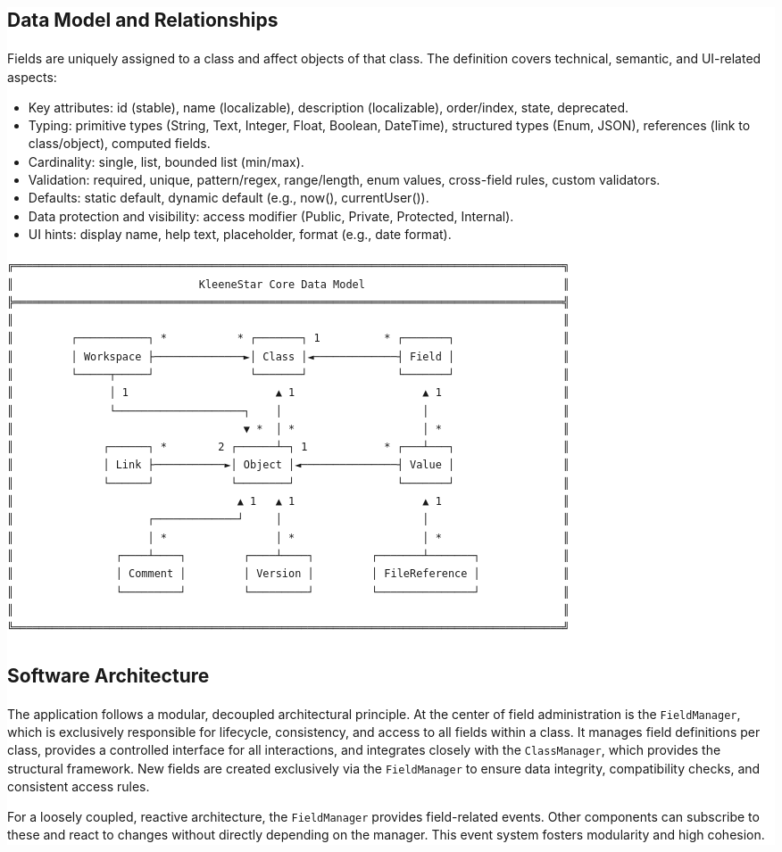 ## Data Model and Relationships

Fields are uniquely assigned to a class and affect objects of that class. The definition covers technical, semantic, and UI-related aspects:

- Key attributes: id (stable), name (localizable), description (localizable), order/index, state, deprecated.
- Typing: primitive types (String, Text, Integer, Float, Boolean, DateTime), structured types (Enum, JSON), references (link to class/object), computed fields.
- Cardinality: single, list, bounded list (min/max).
- Validation: required, unique, pattern/regex, range/length, enum values, cross-field rules, custom validators.
- Defaults: static default, dynamic default (e.g., now(), currentUser()).
- Data protection and visibility: access modifier (Public, Private, Protected, Internal).
- UI hints: display name, help text, placeholder, format (e.g., date format).

```
╔══════════════════════════════════════════════════════════════════════════════════════╗
║                             KleeneStar Core Data Model                               ║
╠══════════════════════════════════════════════════════════════════════════════════════╣
║                                                                                      ║
║         ┌───────────┐ *           * ┌───────┐ 1          * ┌───────┐                 ║
║         │ Workspace ├──────────────►│ Class │◄─────────────┤ Field │                 ║
║         └─────┬─────┘               └───────┘              └───────┘                 ║
║               │ 1                       ▲ 1                    ▲ 1                   ║
║               └────────────────────┐    │                      │                     ║
║                                    ▼ *  │ *                    │ *                   ║
║              ┌──────┐ *        2 ┌──────┴─┐ 1            * ┌───┴───┐                 ║
║              │ Link ├───────────►│ Object │◄───────────────┤ Value │                 ║
║              └──────┘            └────────┘                └───────┘                 ║
║                                   ▲ 1   ▲ 1                    ▲ 1                   ║
║                     ┌─────────────┘     │                      │                     ║
║                     │ *                 │ *                    │ *                   ║
║                ┌────┴────┐         ┌────┴────┐         ┌───────┴───────┐             ║
║                │ Comment │         │ Version │         │ FileReference │             ║
║                └─────────┘         └─────────┘         └───────────────┘             ║
║                                                                                      ║
╚══════════════════════════════════════════════════════════════════════════════════════╝
```

## Software Architecture

The application follows a modular, decoupled architectural principle. At the center of field administration is the `FieldManager`, which is exclusively responsible for lifecycle, consistency, and access to all fields within a class. It manages field definitions per class, provides a controlled interface for all interactions, and integrates closely with the `ClassManager`, which provides the structural framework. New fields are created exclusively via the `FieldManager` to ensure data integrity, compatibility checks, and consistent access rules.

For a loosely coupled, reactive architecture, the `FieldManager` provides field-related events. Other components can subscribe to these and react to changes without directly depending on the manager. This event system fosters modularity and high cohesion.
